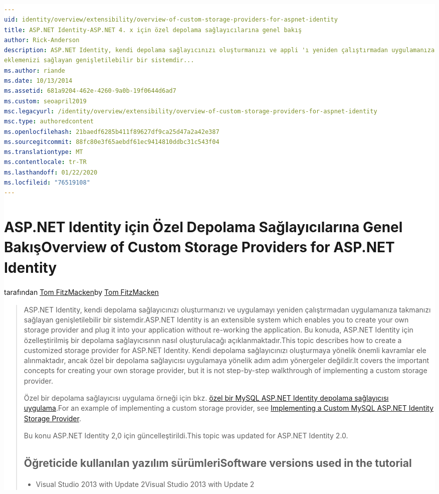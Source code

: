 ```yaml
---
uid: identity/overview/extensibility/overview-of-custom-storage-providers-for-aspnet-identity
title: ASP.NET Identity-ASP.NET 4. x için özel depolama sağlayıcılarına genel bakış
author: Rick-Anderson
description: ASP.NET Identity, kendi depolama sağlayıcınızı oluşturmanızı ve appli 'ı yeniden çalıştırmadan uygulamanıza eklemenizi sağlayan genişletilebilir bir sistemdir...
ms.author: riande
ms.date: 10/13/2014
ms.assetid: 681a9204-462e-4260-9a0b-19f0644d6ad7
ms.custom: seoapril2019
msc.legacyurl: /identity/overview/extensibility/overview-of-custom-storage-providers-for-aspnet-identity
msc.type: authoredcontent
ms.openlocfilehash: 21baedf6285b411f89627df9ca25d47a2a42e387
ms.sourcegitcommit: 88fc80e3f65aebdf61ec9414810ddbc31c543f04
ms.translationtype: MT
ms.contentlocale: tr-TR
ms.lasthandoff: 01/22/2020
ms.locfileid: "76519108"
---
```

# <a name="overview-of-custom-storage-providers-for-aspnet-identity"></a><span data-ttu-id="c1a28-103">ASP.NET Identity için Özel Depolama Sağlayıcılarına Genel Bakış</span><span class="sxs-lookup"><span data-stu-id="c1a28-103">Overview of Custom Storage Providers for ASP.NET Identity</span></span>

<span data-ttu-id="c1a28-104">tarafından [Tom FitzMacken](https://github.com/tfitzmac)</span><span class="sxs-lookup"><span data-stu-id="c1a28-104">by [Tom FitzMacken](https://github.com/tfitzmac)</span></span>

> <span data-ttu-id="c1a28-105">ASP.NET Identity, kendi depolama sağlayıcınızı oluşturmanızı ve uygulamayı yeniden çalıştırmadan uygulamanıza takmanızı sağlayan genişletilebilir bir sistemdir.</span><span class="sxs-lookup"><span data-stu-id="c1a28-105">ASP.NET Identity is an extensible system which enables you to create your own storage provider and plug it into your application without re-working the application.</span></span> <span data-ttu-id="c1a28-106">Bu konuda, ASP.NET Identity için özelleştirilmiş bir depolama sağlayıcısının nasıl oluşturulacağı açıklanmaktadır.</span><span class="sxs-lookup"><span data-stu-id="c1a28-106">This topic describes how to create a customized storage provider for ASP.NET Identity.</span></span> <span data-ttu-id="c1a28-107">Kendi depolama sağlayıcınızı oluşturmaya yönelik önemli kavramlar ele alınmaktadır, ancak özel bir depolama sağlayıcısı uygulamaya yönelik adım adım yönergeler değildir.</span><span class="sxs-lookup"><span data-stu-id="c1a28-107">It covers the important concepts for creating your own storage provider, but it is not step-by-step walkthrough of implementing a custom storage provider.</span></span>
> 
> <span data-ttu-id="c1a28-108">Özel bir depolama sağlayıcısı uygulama örneği için bkz. [özel bir MySQL ASP.NET Identity depolama sağlayıcısı uygulama](implementing-a-custom-mysql-aspnet-identity-storage-provider.md).</span><span class="sxs-lookup"><span data-stu-id="c1a28-108">For an example of implementing a custom storage provider, see [Implementing a Custom MySQL ASP.NET Identity Storage Provider](implementing-a-custom-mysql-aspnet-identity-storage-provider.md).</span></span>
> 
> <span data-ttu-id="c1a28-109">Bu konu ASP.NET Identity 2,0 için güncelleştirildi.</span><span class="sxs-lookup"><span data-stu-id="c1a28-109">This topic was updated for ASP.NET Identity 2.0.</span></span>
> 
> ## <a name="software-versions-used-in-the-tutorial"></a><span data-ttu-id="c1a28-110">Öğreticide kullanılan yazılım sürümleri</span><span class="sxs-lookup"><span data-stu-id="c1a28-110">Software versions used in the tutorial</span></span>
> 
> 
> - <span data-ttu-id="c1a28-111">Visual Studio 2013 with Update 2</span><span class="sxs-lookup"><span data-stu-id="c1a28-111">Visual Studio 2013 with Update 2</span></span>